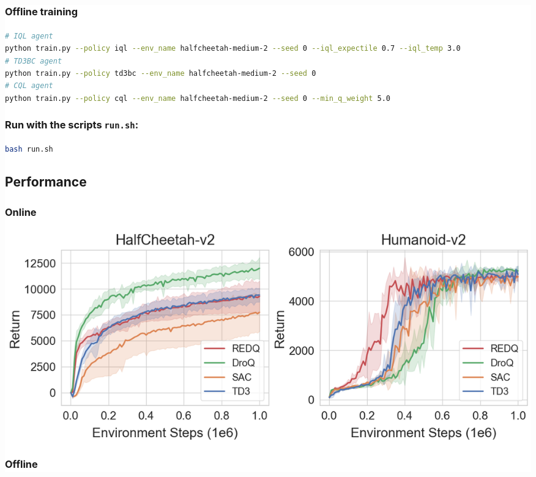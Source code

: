 ### Offline training
```bash
# IQL agent
python train.py --policy iql --env_name halfcheetah-medium-2 --seed 0 --iql_expectile 0.7 --iql_temp 3.0
# TD3BC agent
python train.py --policy td3bc --env_name halfcheetah-medium-2 --seed 0
# CQL agent
python train.py --policy cql --env_name halfcheetah-medium-2 --seed 0 --min_q_weight 5.0
```

### Run with the scripts `run.sh`:
```bash
bash run.sh
```

## Performance
### Online
<img src="img/online.png" width="1000" align="middle"/>
<br>

### Offline